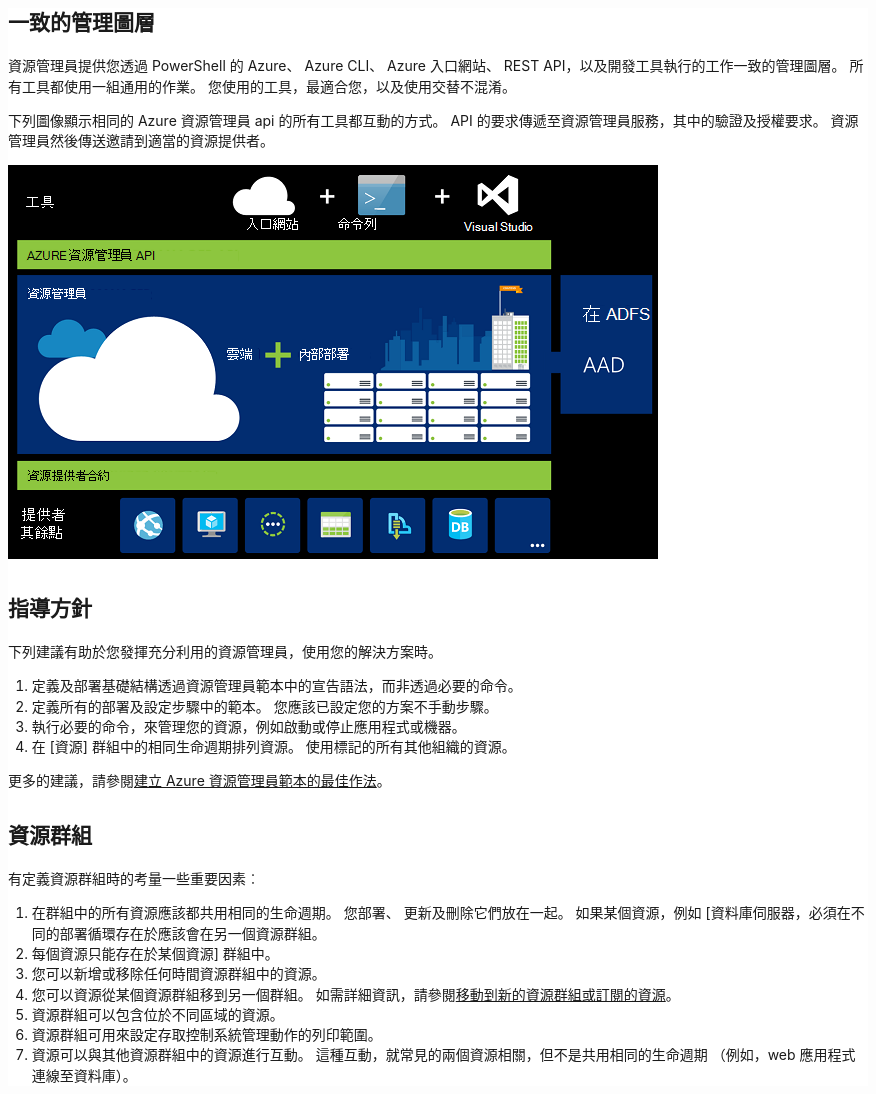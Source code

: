 ## <a name="consistent-management-layer"></a>一致的管理圖層

資源管理員提供您透過 PowerShell 的 Azure、 Azure CLI、 Azure 入口網站、 REST API，以及開發工具執行的工作一致的管理圖層。 所有工具都使用一組通用的作業。 您使用的工具，最適合您，以及使用交替不混淆。 

下列圖像顯示相同的 Azure 資源管理員 api 的所有工具都互動的方式。 API 的要求傳遞至資源管理員服務，其中的驗證及授權要求。 資源管理員然後傳送邀請到適當的資源提供者。

![資源管理員要求模型](./media/resource-group-overview/consistent-management-layer.png)

## <a name="guidance"></a>指導方針

下列建議有助於您發揮充分利用的資源管理員，使用您的解決方案時。

1. 定義及部署基礎結構透過資源管理員範本中的宣告語法，而非透過必要的命令。
2. 定義所有的部署及設定步驟中的範本。 您應該已設定您的方案不手動步驟。
3. 執行必要的命令，來管理您的資源，例如啟動或停止應用程式或機器。
4. 在 [資源] 群組中的相同生命週期排列資源。 使用標記的所有其他組織的資源。

更多的建議，請參閱[建立 Azure 資源管理員範本的最佳作法](../resource-manager-template-best-practices.md)。

## <a name="resource-groups"></a>資源群組

有定義資源群組時的考量一些重要因素︰

1. 在群組中的所有資源應該都共用相同的生命週期。 您部署、 更新及刪除它們放在一起。 如果某個資源，例如 [資料庫伺服器，必須在不同的部署循環存在於應該會在另一個資源群組。
2. 每個資源只能存在於某個資源] 群組中。
3. 您可以新增或移除任何時間資源群組中的資源。
4. 您可以資源從某個資源群組移到另一個群組。 如需詳細資訊，請參閱[移動到新的資源群組或訂閱的資源](../resource-group-move-resources.md)。
4. 資源群組可以包含位於不同區域的資源。
5. 資源群組可用來設定存取控制系統管理動作的列印範圍。
6. 資源可以與其他資源群組中的資源進行互動。 這種互動，就常見的兩個資源相關，但不是共用相同的生命週期 （例如，web 應用程式連線至資料庫）。


[powershellref]: https://msdn.microsoft.com/library/azure/dn757692(v=azure.200).aspx
